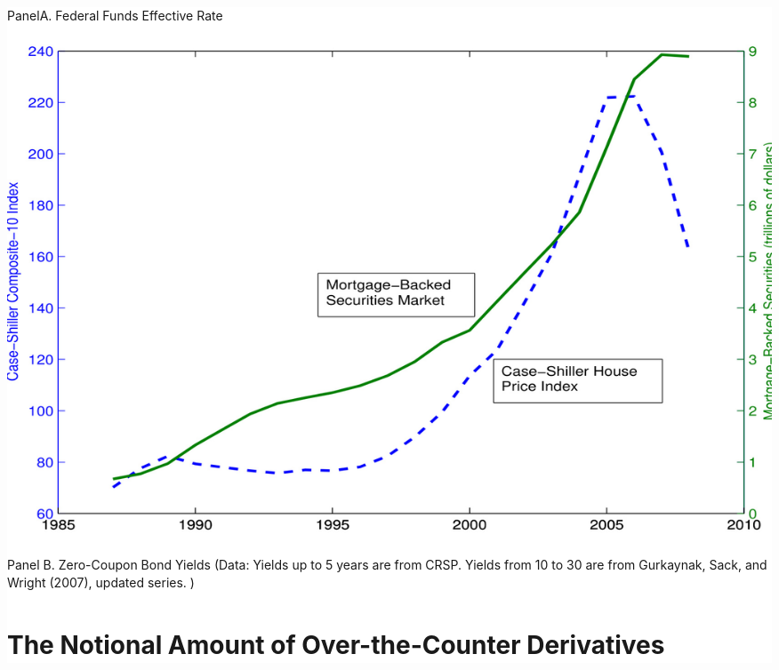 
PanelA. Federal Funds Effective Rate

 ![500](Attachments/500-88.jpg)

Panel B. Zero-Coupon Bond Yields (Data: Yields up to 5 years are from CRSP. Yields from 10 to 30 are from Gurkaynak,  Sack,  and Wright (2007),  updated series. )

# The Notional Amount of Over-the-Counter Derivatives

